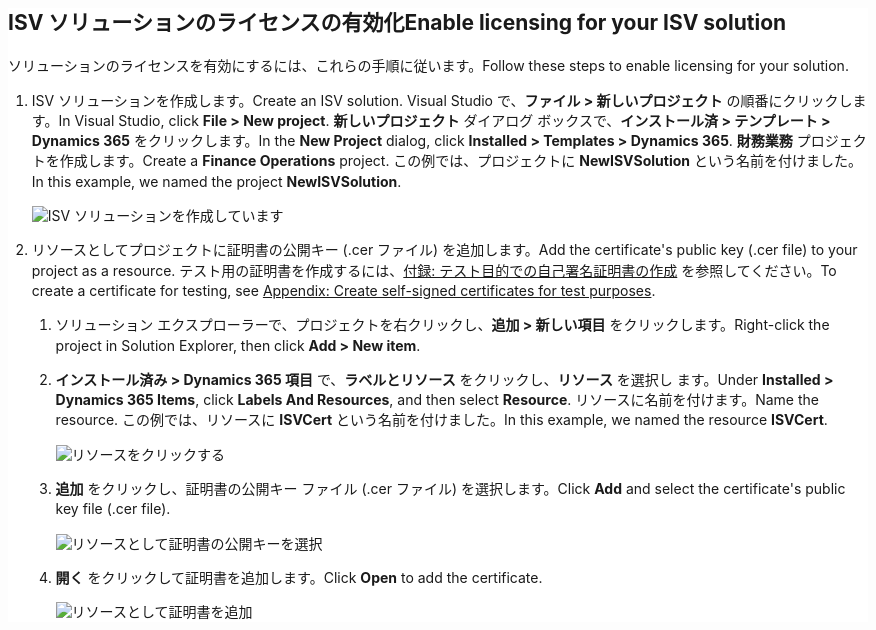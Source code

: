 ## <a name="enable-licensing-for-your-isv-solution"></a><span data-ttu-id="47c89-162">ISV ソリューションのライセンスの有効化</span><span class="sxs-lookup"><span data-stu-id="47c89-162">Enable licensing for your ISV solution</span></span>
<span data-ttu-id="47c89-163">ソリューションのライセンスを有効にするには、これらの手順に従います。</span><span class="sxs-lookup"><span data-stu-id="47c89-163">Follow these steps to enable licensing for your solution.</span></span>

1. <span data-ttu-id="47c89-164">ISV ソリューションを作成します。</span><span class="sxs-lookup"><span data-stu-id="47c89-164">Create an ISV solution.</span></span> <span data-ttu-id="47c89-165">Visual Studio で、**ファイル \> 新しいプロジェクト** の順番にクリックします。</span><span class="sxs-lookup"><span data-stu-id="47c89-165">In Visual Studio, click **File \> New project**.</span></span> <span data-ttu-id="47c89-166">**新しいプロジェクト** ダイアログ ボックスで、**インストール済 > テンプレート > Dynamics 365** をクリックします。</span><span class="sxs-lookup"><span data-stu-id="47c89-166">In the **New Project** dialog, click **Installed > Templates > Dynamics 365**.</span></span>  <span data-ttu-id="47c89-167">**財務業務** プロジェクトを作成します。</span><span class="sxs-lookup"><span data-stu-id="47c89-167">Create a **Finance Operations** project.</span></span> <span data-ttu-id="47c89-168">この例では、プロジェクトに **NewISVSolution** という名前を付けました。</span><span class="sxs-lookup"><span data-stu-id="47c89-168">In this example, we named the project **NewISVSolution**.</span></span>

    ![ISV ソリューションを作成しています](media/isv_new_isv_project.png)

2. <span data-ttu-id="47c89-170">リソースとしてプロジェクトに証明書の公開キー (.cer ファイル) を追加します。</span><span class="sxs-lookup"><span data-stu-id="47c89-170">Add the certificate's public key (.cer file) to your project as a resource.</span></span> <span data-ttu-id="47c89-171">テスト用の証明書を作成するには、[付録: テスト目的での自己署名証明書の作成](#appendix-create-self-signed-certificates-for-test-purposes) を参照してください。</span><span class="sxs-lookup"><span data-stu-id="47c89-171">To create a certificate for testing, see [Appendix: Create self-signed certificates for test purposes](#appendix-create-self-signed-certificates-for-test-purposes).</span></span>

    1. <span data-ttu-id="47c89-172">ソリューション エクスプローラーで、プロジェクトを右クリックし、**追加 \> 新しい項目** をクリックします。</span><span class="sxs-lookup"><span data-stu-id="47c89-172">Right-click the project in Solution Explorer, then click **Add \> New item**.</span></span> 
    2. <span data-ttu-id="47c89-173">**インストール済み \> Dynamics 365 項目** で、**ラベルとリソース** をクリックし、**リソース** を選択し ます。</span><span class="sxs-lookup"><span data-stu-id="47c89-173">Under **Installed \> Dynamics 365 Items**, click **Labels And Resources**, and then select **Resource**.</span></span> <span data-ttu-id="47c89-174">リソースに名前を付けます。</span><span class="sxs-lookup"><span data-stu-id="47c89-174">Name the resource.</span></span> <span data-ttu-id="47c89-175">この例では、リソースに **ISVCert** という名前を付けました。</span><span class="sxs-lookup"><span data-stu-id="47c89-175">In this example, we named the resource **ISVCert**.</span></span>

        ![リソースをクリックする](media/isv_new_resource.png)

    3. <span data-ttu-id="47c89-177">**追加** をクリックし、証明書の公開キー ファイル (.cer ファイル) を選択します。</span><span class="sxs-lookup"><span data-stu-id="47c89-177">Click **Add** and select the certificate's public key file (.cer file).</span></span>

        ![リソースとして証明書の公開キーを選択](media/isv_select_cer.png)

    4. <span data-ttu-id="47c89-179">**開く** をクリックして証明書を追加します。</span><span class="sxs-lookup"><span data-stu-id="47c89-179">Click **Open** to add the certificate.</span></span>

        ![リソースとして証明書を追加](media/isv_resource_cer.png)
